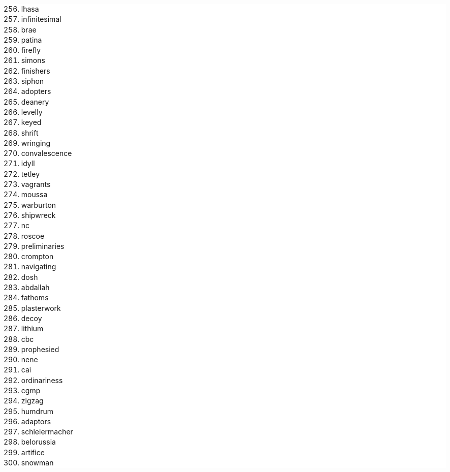 256. lhasa
257. infinitesimal
258. brae
259. patina
260. firefly
261. simons
262. finishers
263. siphon
264. adopters
265. deanery
266. levelly
267. keyed
268. shrift
269. wringing
270. convalescence
271. idyll
272. tetley
273. vagrants
274. moussa
275. warburton
276. shipwreck
277. nc
278. roscoe
279. preliminaries
280. crompton
281. navigating
282. dosh
283. abdallah
284. fathoms
285. plasterwork
286. decoy
287. lithium
288. cbc
289. prophesied
290. nene
291. cai
292. ordinariness
293. cgmp
294. zigzag
295. humdrum
296. adaptors
297. schleiermacher
298. belorussia
299. artifice
300. snowman
